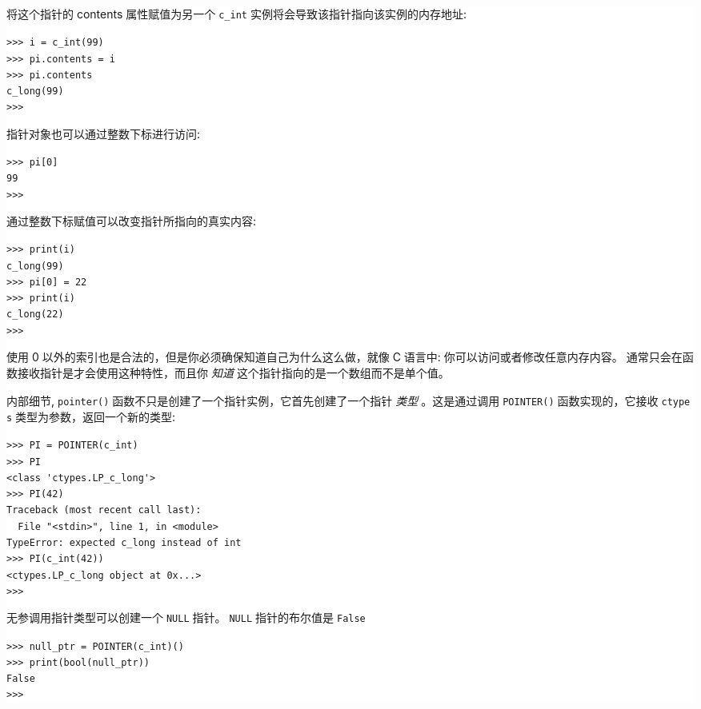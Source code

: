 将这个指针的 contents 属性赋值为另一个 `c_int` 实例将会导致该指针指向该实例的内存地址:

    
    
~~~shell
>>> i = c_int(99)
>>> pi.contents = i
>>> pi.contents
c_long(99)
>>>
~~~

指针对象也可以通过整数下标进行访问:

    
    
~~~shell
>>> pi[0]
99
>>>
~~~

通过整数下标赋值可以改变指针所指向的真实内容:

    
    
~~~shell
>>> print(i)
c_long(99)
>>> pi[0] = 22
>>> print(i)
c_long(22)
>>>
~~~

使用 0 以外的索引也是合法的，但是你必须确保知道自己为什么这么做，就像 C 语言中: 你可以访问或者修改任意内存内容。 通常只会在函数接收指针是才会使用这种特性，而且你 _知道_ 这个指针指向的是一个数组而不是单个值。

内部细节, `pointer()` 函数不只是创建了一个指针实例，它首先创建了一个指针 _类型_ 。这是通过调用 `POINTER()` 函数实现的，它接收 `ctypes` 类型为参数，返回一个新的类型:

    
    
~~~shell
>>> PI = POINTER(c_int)
>>> PI
<class 'ctypes.LP_c_long'>
>>> PI(42)
Traceback (most recent call last):
  File "<stdin>", line 1, in <module>
TypeError: expected c_long instead of int
>>> PI(c_int(42))
<ctypes.LP_c_long object at 0x...>
>>>
~~~

无参调用指针类型可以创建一个 `NULL` 指针。 `NULL` 指针的布尔值是 `False`

    
    
~~~shell
>>> null_ptr = POINTER(c_int)()
>>> print(bool(null_ptr))
False
>>>
~~~
